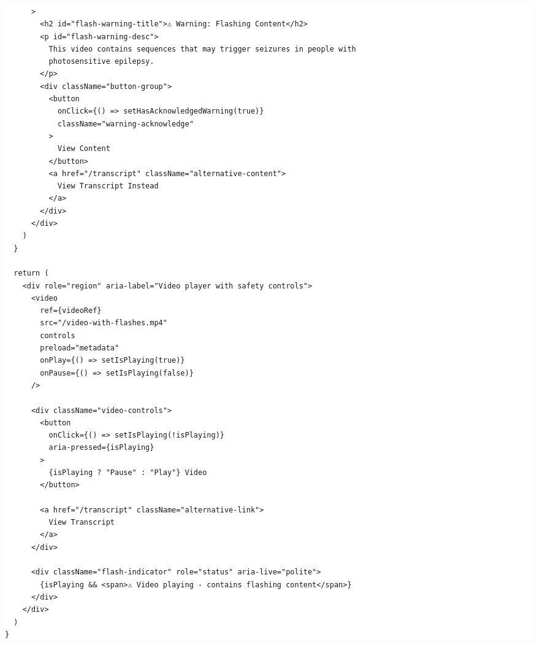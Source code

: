 ```tsx
      >
        <h2 id="flash-warning-title">⚠️ Warning: Flashing Content</h2>
        <p id="flash-warning-desc">
          This video contains sequences that may trigger seizures in people with
          photosensitive epilepsy.
        </p>
        <div className="button-group">
          <button
            onClick={() => setHasAcknowledgedWarning(true)}
            className="warning-acknowledge"
          >
            View Content
          </button>
          <a href="/transcript" className="alternative-content">
            View Transcript Instead
          </a>
        </div>
      </div>
    )
  }

  return (
    <div role="region" aria-label="Video player with safety controls">
      <video
        ref={videoRef}
        src="/video-with-flashes.mp4"
        controls
        preload="metadata"
        onPlay={() => setIsPlaying(true)}
        onPause={() => setIsPlaying(false)}
      />

      <div className="video-controls">
        <button
          onClick={() => setIsPlaying(!isPlaying)}
          aria-pressed={isPlaying}
        >
          {isPlaying ? "Pause" : "Play"} Video
        </button>

        <a href="/transcript" className="alternative-link">
          View Transcript
        </a>
      </div>

      <div className="flash-indicator" role="status" aria-live="polite">
        {isPlaying && <span>⚠️ Video playing - contains flashing content</span>}
      </div>
    </div>
  )
}
```
